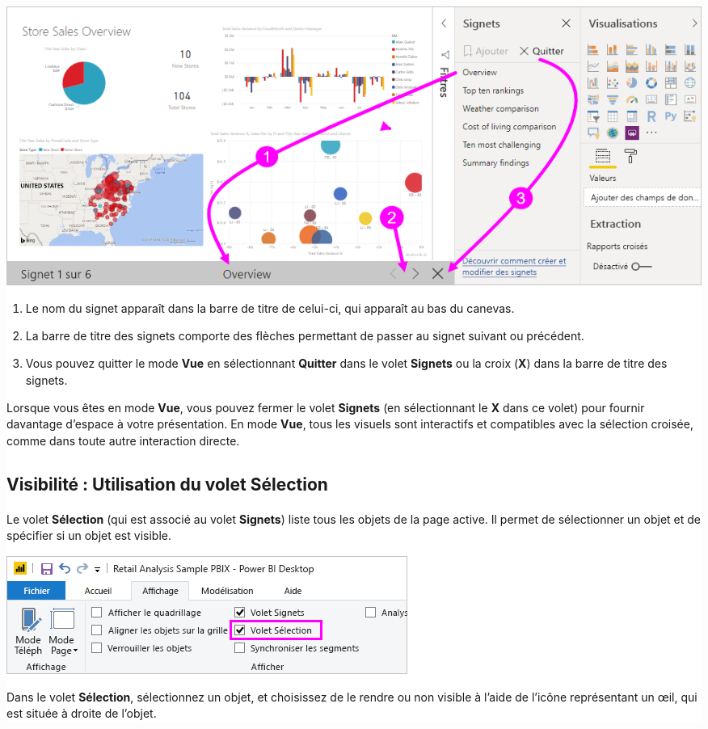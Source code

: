    ![Fonctionnalités de la barre de titre des signets](media/desktop-bookmarks/bookmarks_07.png)

1. Le nom du signet apparaît dans la barre de titre de celui-ci, qui apparaît au bas du canevas.

2. La barre de titre des signets comporte des flèches permettant de passer au signet suivant ou précédent.

3. Vous pouvez quitter le mode **Vue** en sélectionnant **Quitter** dans le volet **Signets** ou la croix (**X**) dans la barre de titre des signets. 

Lorsque vous êtes en mode **Vue**, vous pouvez fermer le volet **Signets** (en sélectionnant le **X** dans ce volet) pour fournir davantage d’espace à votre présentation. En mode **Vue**, tous les visuels sont interactifs et compatibles avec la sélection croisée, comme dans toute autre interaction directe. 

## <a name="visibility-using-the-selection-pane"></a>Visibilité : Utilisation du volet Sélection
Le volet **Sélection** (qui est associé au volet **Signets**) liste tous les objets de la page active. Il permet de sélectionner un objet et de spécifier si un objet est visible. 

![Activer le volet Sélection](media/desktop-bookmarks/bookmarks_08.png)

Dans le volet **Sélection**, sélectionnez un objet, et choisissez de le rendre ou non visible à l’aide de l’icône représentant un œil, qui est située à droite de l’objet. 
